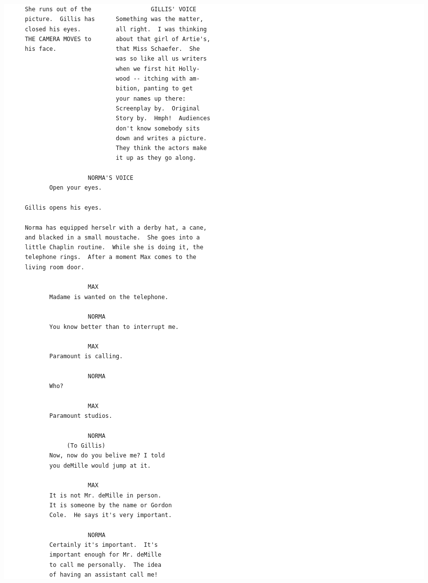           She runs out of the                 GILLIS' VOICE
          picture.  Gillis has      Something was the matter,
          closed his eyes.          all right.  I was thinking
          THE CAMERA MOVES to       about that girl of Artie's,
          his face.                 that Miss Schaefer.  She
                                    was so like all us writers
                                    when we first hit Holly-
                                    wood -- itching with am-
                                    bition, panting to get
                                    your names up there:
                                    Screenplay by.  Original
                                    Story by.  Hmph!  Audiences
                                    don't know somebody sits
                                    down and writes a picture.
                                    They think the actors make
                                    it up as they go along.

                            NORMA'S VOICE
                 Open your eyes.

          Gillis opens his eyes.

          Norma has equipped herselr with a derby hat, a cane,
          and blacked in a small moustache.  She goes into a
          little Chaplin routine.  While she is doing it, the
          telephone rings.  After a moment Max comes to the
          living room door.

                            MAX
                 Madame is wanted on the telephone.

                            NORMA
                 You know better than to interrupt me.

                            MAX
                 Paramount is calling.

                            NORMA
                 Who?

                            MAX
                 Paramount studios.

                            NORMA
                      (To Gillis)
                 Now, now do you belive me? I told
                 you deMille would jump at it.

                            MAX
                 It is not Mr. deMille in person.
                 It is someone by the name or Gordon
                 Cole.  He says it's very important.

                            NORMA
                 Certainly it's important.  It's
                 important enough for Mr. deMille
                 to call me personally.  The idea
                 of having an assistant call me!

